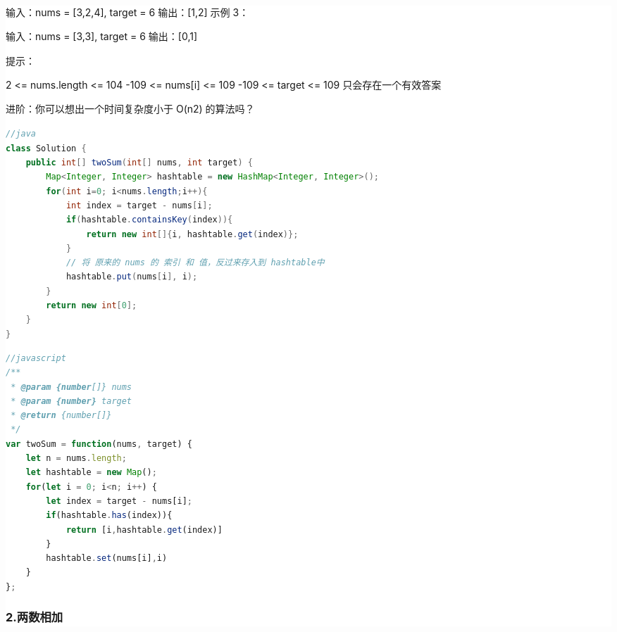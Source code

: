 输入：nums = [3,2,4], target = 6
输出：[1,2]
示例 3：

输入：nums = [3,3], target = 6
输出：[0,1]

提示：

2 <= nums.length <= 104
-109 <= nums[i] <= 109
-109 <= target <= 109
只会存在一个有效答案

进阶：你可以想出一个时间复杂度小于 O(n2) 的算法吗？

```java
//java
class Solution {
    public int[] twoSum(int[] nums, int target) {
        Map<Integer, Integer> hashtable = new HashMap<Integer, Integer>();
        for(int i=0; i<nums.length;i++){
            int index = target - nums[i];
            if(hashtable.containsKey(index)){
                return new int[]{i, hashtable.get(index)};
            }
            // 将 原来的 nums 的 索引 和 值，反过来存入到 hashtable中
            hashtable.put(nums[i], i);
        }
        return new int[0];
    }
}
```

```javascript
//javascript
/**
 * @param {number[]} nums
 * @param {number} target
 * @return {number[]}
 */
var twoSum = function(nums, target) {
    let n = nums.length;
    let hashtable = new Map();
    for(let i = 0; i<n; i++) {
        let index = target - nums[i];
        if(hashtable.has(index)){
            return [i,hashtable.get(index)]
        }
        hashtable.set(nums[i],i)
    }
};
```

### 2.两数相加
